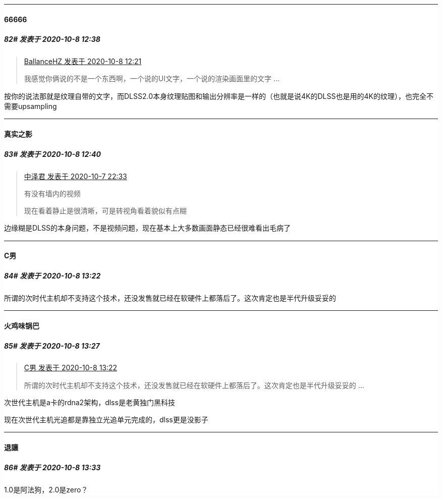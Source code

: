 
-----

####  66666  
##### 82#       发表于 2020-10-8 12:38


<blockquote><a href="httphttps://bbs.saraba1st.com/2b/forum.php?mod=redirect&amp;goto=findpost&amp;pid=48985590&amp;ptid=1963767" target="_blank">BallanceHZ 发表于 2020-10-8 12:21</a>

我感觉你俩说的不是一个东西啊，一个说的UI文字，一个说的渲染画面里的文字 ...</blockquote>
按你的说法那就是纹理自带的文字，而DLSS2.0本身纹理贴图和输出分辨率是一样的（也就是说4K的DLSS也是用的4K的纹理），也完全不需要upsampling


-----

####  真实之影  
##### 83#       发表于 2020-10-8 12:40


<blockquote><a href="httphttps://bbs.saraba1st.com/2b/forum.php?mod=redirect&amp;goto=findpost&amp;pid=48981384&amp;ptid=1963767" target="_blank">中泽君 发表于 2020-10-7 22:33</a>

有没有墙内的视频

现在看着静止是很清晰，可是转视角看着貌似有点糊</blockquote>
边缘糊是DLSS的本身问题，不是视频问题，现在基本上大多数画面静态已经很难看出毛病了


-----

####  C男  
##### 84#       发表于 2020-10-8 13:22


所谓的次时代主机却不支持这个技术，还没发售就已经在软硬件上都落后了。这次肯定也是半代升级妥妥的


-----

####  火鸡味锅巴  
##### 85#       发表于 2020-10-8 13:27


<blockquote><a href="httphttps://bbs.saraba1st.com/2b/forum.php?mod=redirect&amp;goto=findpost&amp;pid=48986084&amp;ptid=1963767" target="_blank">C男 发表于 2020-10-8 13:22</a>

所谓的次时代主机却不支持这个技术，还没发售就已经在软硬件上都落后了。这次肯定也是半代升级妥妥的 ...</blockquote>
次世代主机是a卡的rdna2架构，dlss是老黄独门黑科技

现在次世代主机光追都是靠独立光追单元完成的，dlss更是没影子


-----

####  退讓  
##### 86#       发表于 2020-10-8 13:33


1.0是阿法狗，2.0是zero？
